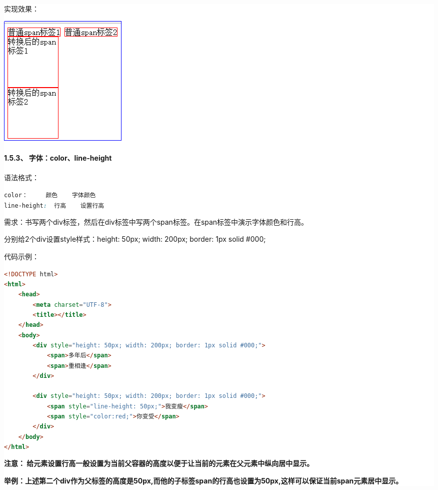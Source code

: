 实现效果：

![](img/38.bmp)

#### 1.5.3、 **字体：color、line**-height

语法格式：

```css
color：     颜色    字体颜色   
line-height:  行高    设置行高
```

需求：书写两个div标签，然后在div标签中写两个span标签。在span标签中演示字体颜色和行高。

分别给2个div设置style样式：height: 50px; width: 200px; border: 1px solid #000;

代码示例：

```html
<!DOCTYPE html>
<html>
	<head>
		<meta charset="UTF-8">
		<title></title>
	</head>
	<body>
		<div style="height: 50px; width: 200px; border: 1px solid #000;">
			<span>多年后</span>
			<span>重相逢</span>
		</div>
		
		<div style="height: 50px; width: 200px; border: 1px solid #000;">
			<span style="line-height: 50px;">我变瘦</span>
			<span style="color:red;">你变受</span>
		</div>
	</body>
</html>
```

**注意： 给元素设置行高一般设置为当前父容器的高度以便于让当前的元素在父元素中纵向居中显示。**

**举例：上述第二个div作为父标签的高度是50px,而他的子标签span的行高也设置为50px,这样可以保证当前span元素居中显示。**
